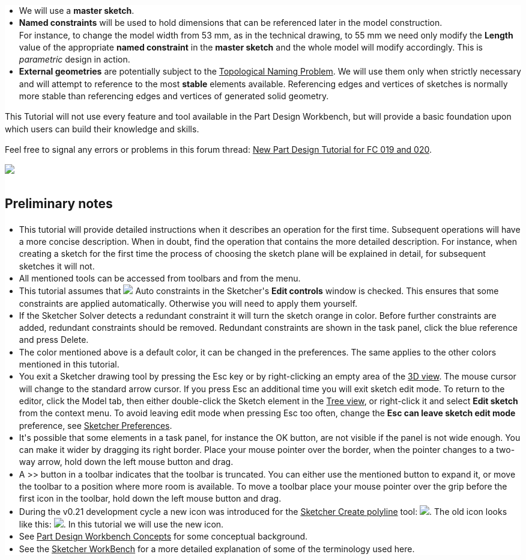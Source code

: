 * We will use a **master sketch**.
* **Named constraints** will be used to hold dimensions that can be referenced later in the model construction.  
  For instance, to change the model width from 53 mm, as in the technical drawing, to 55 mm we need only modify the **Length** value of the appropriate **named constraint** in the **master sketch** and the whole model will modify accordingly. This is *parametric* design in action.
* **External geometries** are potentially subject to the [Topological Naming Problem](/Topological_naming_problem "Topological naming problem"). We will use them only when strictly necessary and will attempt to reference to the most **stable** elements available. Referencing edges and vertices of sketches is normally more stable than referencing edges and vertices of generated solid geometry.

This Tutorial will not use every feature and tool available in the Part Design Workbench, but will provide a basic foundation upon which users can build their knowledge and skills.

Feel free to signal any errors or problems in this forum thread: [New Part Design Tutorial for FC 019 and 020](https://forum.freecad.org/viewtopic.php?f=36&t=73235).

![](/images/Tutorial_Drawing_Sheet.png)

## Preliminary notes

* This tutorial will provide detailed instructions when it describes an operation for the first time. Subsequent operations will have a more concise description. When in doubt, find the operation that contains the more detailed description. For instance, when creating a sketch for the first time the process of choosing the sketch plane will be explained in detail, for subsequent sketches it will not.
* All mentioned tools can be accessed from toolbars and from the menu.
* This tutorial assumes that ![](/images/CheckBoxTrue.svg) Auto constraints in the Sketcher's **Edit controls** window is checked. This ensures that some constraints are applied automatically. Otherwise you will need to apply them yourself.
* If the Sketcher Solver detects a redundant constraint it will turn the sketch orange in color. Before further constraints are added, redundant constraints should be removed. Redundant constraints are shown in the task panel, click the blue reference and press Delete.
* The color mentioned above is a default color, it can be changed in the preferences. The same applies to the other colors mentioned in this tutorial.
* You exit a Sketcher drawing tool by pressing the Esc key or by right-clicking an empty area of the [3D view](/3D_view "3D view"). The mouse cursor will change to the standard arrow cursor. If you press Esc an additional time you will exit sketch edit mode. To return to the editor, click the Model tab, then either double-click the Sketch element in the [Tree view](/Tree_view "Tree view"), or right-click it and select **Edit sketch** from the context menu. To avoid leaving edit mode when pressing Esc too often, change the **Esc can leave sketch edit mode** preference, see [Sketcher Preferences](/Sketcher_Preferences#General "Sketcher Preferences").
* It's possible that some elements in a task panel, for instance the OK button, are not visible if the panel is not wide enough. You can make it wider by dragging its right border. Place your mouse pointer over the border, when the pointer changes to a two-way arrow, hold down the left mouse button and drag.
* A >> button in a toolbar indicates that the toolbar is truncated. You can either use the mentioned button to expand it, or move the toolbar to a position where more room is available. To move a toolbar place your mouse pointer over the grip before the first icon in the toolbar, hold down the left mouse button and drag.
* During the v0.21 development cycle a new icon was introduced for the [Sketcher Create polyline](/Sketcher_CreatePolyline "Sketcher CreatePolyline") tool: ![](/images/Sketcher_CreatePolyline.svg). The old icon looks like this: [![](/images/Sketcher_CreatePolyline_rel_0.20.svg)](/Sketcher_CreatePolyline "Sketcher CreatePolyline "). In this tutorial we will use the new icon.
* See [Part Design Workbench Concepts](/Part_and_PartDesign#PartDesign_Workbench_Concepts "Part and PartDesign") for some conceptual background.
* See the [Sketcher WorkBench](/Sketcher_Workbench "Sketcher Workbench") for a more detailed explanation of some of the terminology used here.
